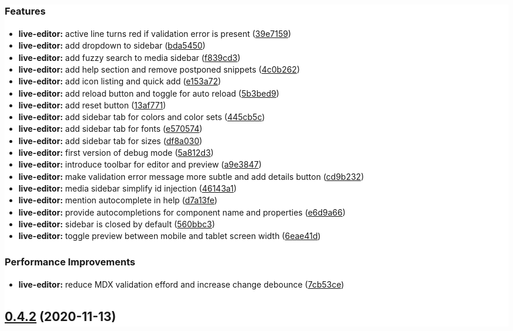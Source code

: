 
### Features

* **live-editor:** active line turns red if validation error is present ([39e7159](https://github.com/axe312ger/gatsby-mdx-suite/commit/39e71598641d39c00b00a0fd1a769e66cb42af9c))
* **live-editor:** add dropdown to sidebar ([bda5450](https://github.com/axe312ger/gatsby-mdx-suite/commit/bda5450fa24903fdb65ca832a87a434cf021adb8))
* **live-editor:** add fuzzy search to media sidebar ([f839cd3](https://github.com/axe312ger/gatsby-mdx-suite/commit/f839cd32761a254bb0f0b3906f180c66b66080d4))
* **live-editor:** add help section and remove postponed snippets ([4c0b262](https://github.com/axe312ger/gatsby-mdx-suite/commit/4c0b2623701b560273986c5d7365f8e01613175f))
* **live-editor:** add icon listing and quick add ([e153a72](https://github.com/axe312ger/gatsby-mdx-suite/commit/e153a721276d0dda9846d05d4cdfb055415bc831))
* **live-editor:** add reload button and toggle for auto reload ([5b3bed9](https://github.com/axe312ger/gatsby-mdx-suite/commit/5b3bed9615fd5f767424c2f10cfc4040c9eafc18))
* **live-editor:** add reset button ([13af771](https://github.com/axe312ger/gatsby-mdx-suite/commit/13af771219dcb856a04ad18ffdab97b3e82bfd4a))
* **live-editor:** add sidebar tab for colors and color sets ([445cb5c](https://github.com/axe312ger/gatsby-mdx-suite/commit/445cb5cff12bb1b429b2b903f9b809ef255a8fca))
* **live-editor:** add sidebar tab for fonts ([e570574](https://github.com/axe312ger/gatsby-mdx-suite/commit/e5705745b3fc1956aa5b0e82c20cd38d99248264))
* **live-editor:** add sidebar tab for sizes ([df8a030](https://github.com/axe312ger/gatsby-mdx-suite/commit/df8a03039eb25f424f8549e2d8526fbc035466de))
* **live-editor:** first version of debug mode ([5a812d3](https://github.com/axe312ger/gatsby-mdx-suite/commit/5a812d349afc79c2bc4fc177929f435c4f6ada29))
* **live-editor:** introduce toolbar for editor and preview ([a9e3847](https://github.com/axe312ger/gatsby-mdx-suite/commit/a9e3847dc2b207970b9a4dba9f09fa52e7172c82))
* **live-editor:** make validation error message more subtle and add details button ([cd9b232](https://github.com/axe312ger/gatsby-mdx-suite/commit/cd9b23245f853322a11200d25394c80c38fb2fd7))
* **live-editor:** media sidebar simplify id injection ([46143a1](https://github.com/axe312ger/gatsby-mdx-suite/commit/46143a19442d003eff53b1ed86b609f4b14e53d2))
* **live-editor:** mention autocomplete in help ([d7a13fe](https://github.com/axe312ger/gatsby-mdx-suite/commit/d7a13febe7c7f17e771cecd81a3c994d01c9cdee))
* **live-editor:** provide autocompletions for component name and properties ([e6d9a66](https://github.com/axe312ger/gatsby-mdx-suite/commit/e6d9a66b5490b77e555bdf04cf5051da8280c586))
* **live-editor:** sidebar is closed by default ([560bbc3](https://github.com/axe312ger/gatsby-mdx-suite/commit/560bbc3224afcc5137f262b49fa541b15042bb49))
* **live-editor:** toggle preview between mobile and tablet screen width ([6eae41d](https://github.com/axe312ger/gatsby-mdx-suite/commit/6eae41d7251eec958da88aac0c3dd68a983fe59e))


### Performance Improvements

* **live-editor:** reduce MDX validation efford and increase change debounce ([7cb53ce](https://github.com/axe312ger/gatsby-mdx-suite/commit/7cb53cef0beb50aae988487a5d88731b09718d52))





## [0.4.2](https://github.com/axe312ger/gatsby-mdx-suite/compare/gatsby-theme-mdx-suite-docs@0.4.1...gatsby-theme-mdx-suite-docs@0.4.2) (2020-11-13)
